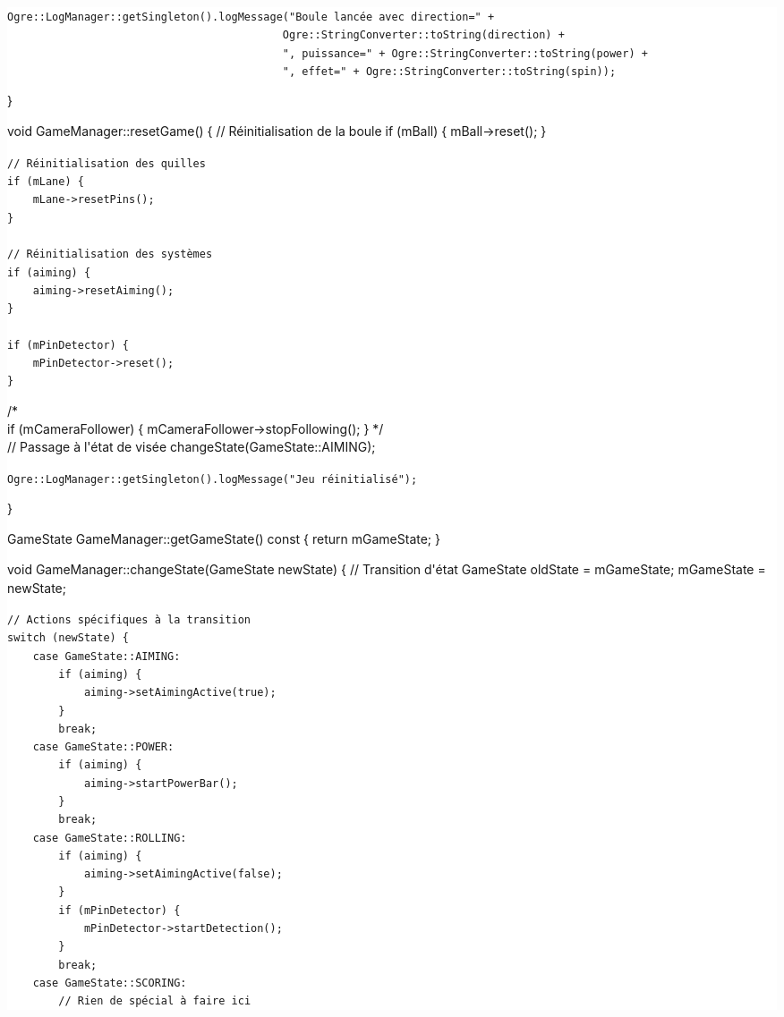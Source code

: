     Ogre::LogManager::getSingleton().logMessage("Boule lancée avec direction=" + 
                                               Ogre::StringConverter::toString(direction) + 
                                               ", puissance=" + Ogre::StringConverter::toString(power) + 
                                               ", effet=" + Ogre::StringConverter::toString(spin));
}

void GameManager::resetGame() {
    // Réinitialisation de la boule
    if (mBall) {
        mBall->reset();
    }
    
    // Réinitialisation des quilles
    if (mLane) {
        mLane->resetPins();
    }
    
    // Réinitialisation des systèmes
    if (aiming) {
        aiming->resetAiming();
    }
    
    if (mPinDetector) {
        mPinDetector->reset();
    }
/*   
    if (mCameraFollower) {
        mCameraFollower->stopFollowing();
    }
*/    
    // Passage à l'état de visée
    changeState(GameState::AIMING);
    
    Ogre::LogManager::getSingleton().logMessage("Jeu réinitialisé");
}

GameState GameManager::getGameState() const {
    return mGameState;
}

void GameManager::changeState(GameState newState) {
    // Transition d'état
    GameState oldState = mGameState;
    mGameState = newState;
    
    // Actions spécifiques à la transition
    switch (newState) {
        case GameState::AIMING:
            if (aiming) {
                aiming->setAimingActive(true);
            }
            break;
        case GameState::POWER:
            if (aiming) {
                aiming->startPowerBar();
            }
            break;
        case GameState::ROLLING:
            if (aiming) {
                aiming->setAimingActive(false);
            }
            if (mPinDetector) {
                mPinDetector->startDetection();
            }
            break;
        case GameState::SCORING:
            // Rien de spécial à faire ici